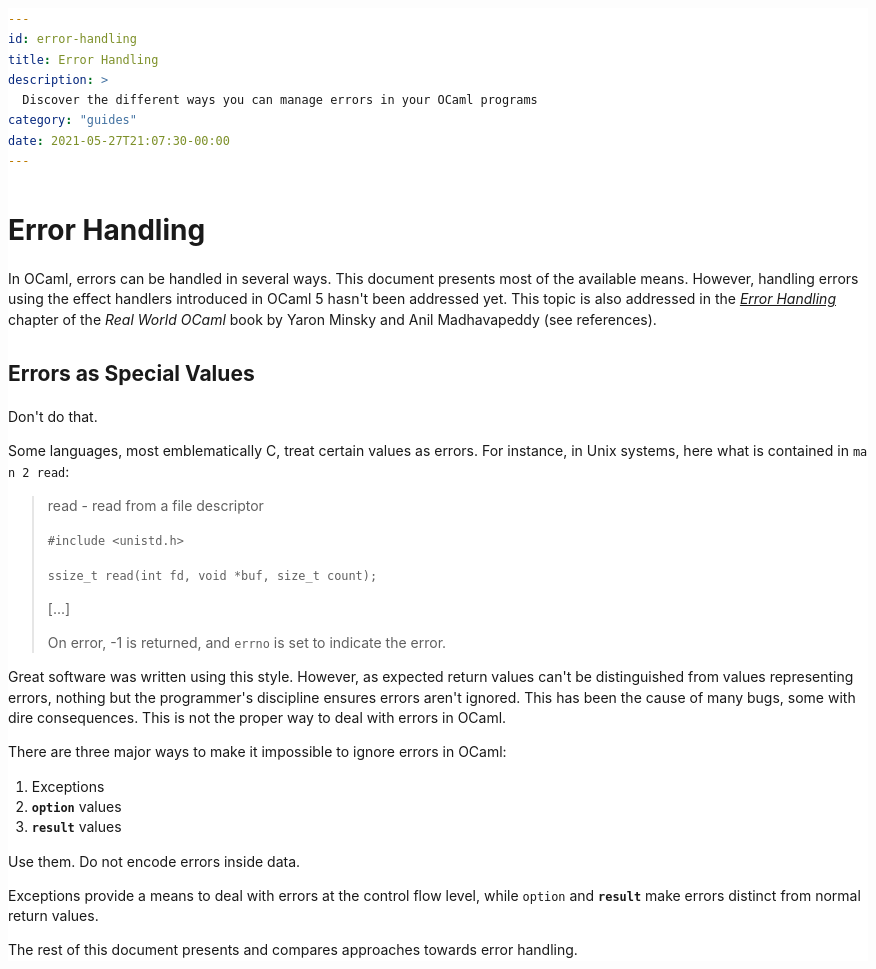 ```yaml
---
id: error-handling
title: Error Handling
description: >
  Discover the different ways you can manage errors in your OCaml programs
category: "guides"
date: 2021-05-27T21:07:30-00:00
---
```


# Error Handling

In OCaml, errors can be handled in several ways. This document presents most of
the available means. However, handling errors using the effect handlers
introduced in OCaml 5 hasn't been addressed yet. This topic is also addressed in the
[_Error Handling_](https://dev.realworldocaml.org/error-handling.html) chapter
of the _Real World OCaml_ book by Yaron Minsky and Anil Madhavapeddy (see
references).

## Errors as Special Values

Don't do that.

Some languages, most emblematically C, treat certain values as errors. For
instance, in Unix systems, here what is contained in `man 2 read`:
> read - read from a file descriptor
>
> `#include <unistd.h>`
>
> `ssize_t read(int fd, void *buf, size_t count);`
>
> [...]
>
> On error, -1 is returned, and `errno` is set to indicate the error.

Great software was written using this style. However, as expected return values can't be distinguished from values representing errors, nothing but the programmer's discipline ensures
errors aren't ignored. This has been the cause of many bugs, some with dire
consequences. This is not the proper way to deal with errors in OCaml.

There are three major ways to make it impossible to ignore errors in OCaml:
1. Exceptions
1. **`option`** values
1. **`result`** values

Use them. Do not encode errors inside data.

Exceptions provide a means to deal with errors at the control flow level, while
`option` and **`result`** make errors distinct from normal return values.

The rest of this document presents and compares approaches towards error
handling.
